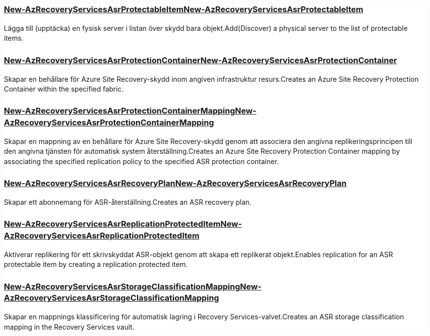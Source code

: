### [<span data-ttu-id="0d9ef-214">New-AzRecoveryServicesAsrProtectableItem</span><span class="sxs-lookup"><span data-stu-id="0d9ef-214">New-AzRecoveryServicesAsrProtectableItem</span></span>](New-AzRecoveryServicesAsrProtectableItem.md)
<span data-ttu-id="0d9ef-215">Lägga till (upptäcka) en fysisk server i listan över skydd bara objekt.</span><span class="sxs-lookup"><span data-stu-id="0d9ef-215">Add(Discover) a physical server to the list of protectable items.</span></span>

### [<span data-ttu-id="0d9ef-216">New-AzRecoveryServicesAsrProtectionContainer</span><span class="sxs-lookup"><span data-stu-id="0d9ef-216">New-AzRecoveryServicesAsrProtectionContainer</span></span>](New-AzRecoveryServicesAsrProtectionContainer.md)
<span data-ttu-id="0d9ef-217">Skapar en behållare för Azure Site Recovery-skydd inom angiven infrastruktur resurs.</span><span class="sxs-lookup"><span data-stu-id="0d9ef-217">Creates an Azure Site Recovery Protection Container within the specified fabric.</span></span>

### [<span data-ttu-id="0d9ef-218">New-AzRecoveryServicesAsrProtectionContainerMapping</span><span class="sxs-lookup"><span data-stu-id="0d9ef-218">New-AzRecoveryServicesAsrProtectionContainerMapping</span></span>](New-AzRecoveryServicesAsrProtectionContainerMapping.md)
<span data-ttu-id="0d9ef-219">Skapar en mappning av en behållare för Azure Site Recovery-skydd genom att associera den angivna replikeringsprincipen till den angivna tjänsten för automatisk system återställning.</span><span class="sxs-lookup"><span data-stu-id="0d9ef-219">Creates an Azure Site Recovery Protection Container mapping by associating the specified replication policy to the specified ASR protection container.</span></span>

### [<span data-ttu-id="0d9ef-220">New-AzRecoveryServicesAsrRecoveryPlan</span><span class="sxs-lookup"><span data-stu-id="0d9ef-220">New-AzRecoveryServicesAsrRecoveryPlan</span></span>](New-AzRecoveryServicesAsrRecoveryPlan.md)
<span data-ttu-id="0d9ef-221">Skapar ett abonnemang för ASR-återställning.</span><span class="sxs-lookup"><span data-stu-id="0d9ef-221">Creates an ASR recovery plan.</span></span>

### [<span data-ttu-id="0d9ef-222">New-AzRecoveryServicesAsrReplicationProtectedItem</span><span class="sxs-lookup"><span data-stu-id="0d9ef-222">New-AzRecoveryServicesAsrReplicationProtectedItem</span></span>](New-AzRecoveryServicesAsrReplicationProtectedItem.md)
<span data-ttu-id="0d9ef-223">Aktiverar replikering för ett skrivskyddat ASR-objekt genom att skapa ett replikerat objekt.</span><span class="sxs-lookup"><span data-stu-id="0d9ef-223">Enables replication for an ASR protectable item by creating a replication protected item.</span></span>

### [<span data-ttu-id="0d9ef-224">New-AzRecoveryServicesAsrStorageClassificationMapping</span><span class="sxs-lookup"><span data-stu-id="0d9ef-224">New-AzRecoveryServicesAsrStorageClassificationMapping</span></span>](New-AzRecoveryServicesAsrStorageClassificationMapping.md)
<span data-ttu-id="0d9ef-225">Skapar en mappnings klassificering för automatisk lagring i Recovery Services-valvet.</span><span class="sxs-lookup"><span data-stu-id="0d9ef-225">Creates an ASR storage classification mapping in the Recovery Services vault.</span></span>
